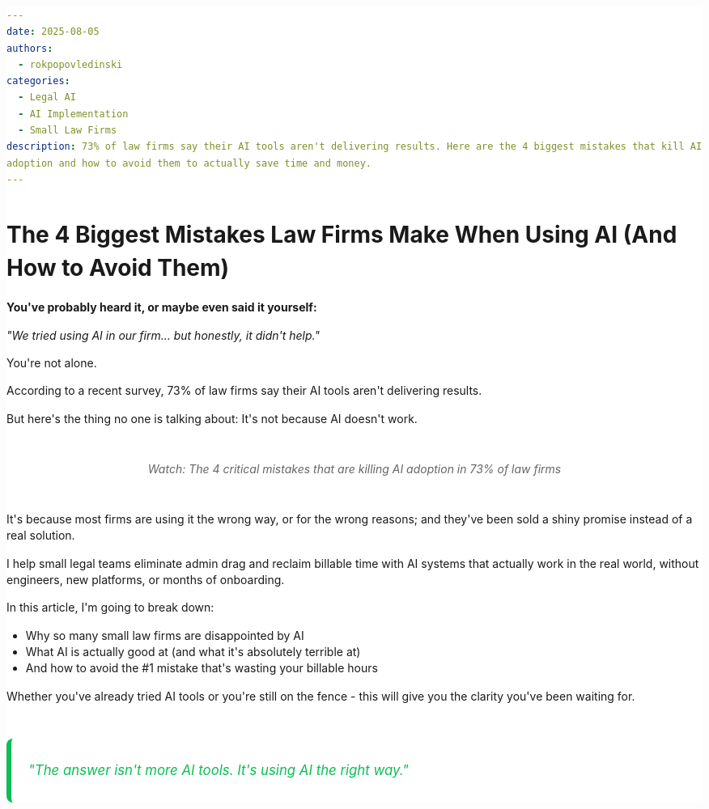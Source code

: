 ```yaml
---
date: 2025-08-05
authors:
  - rokpopovledinski
categories:
  - Legal AI
  - AI Implementation
  - Small Law Firms
description: 73% of law firms say their AI tools aren't delivering results. Here are the 4 biggest mistakes that kill AI adoption and how to avoid them to actually save time and money.
---
```


# The 4 Biggest Mistakes Law Firms Make When Using AI (And How to Avoid Them)

**You've probably heard it, or maybe even said it yourself:**

*"We tried using AI in our firm… but honestly, it didn't help."*

You're not alone.

According to a recent survey, 73% of law firms say their AI tools aren't delivering results.

But here's the thing no one is talking about: It's not because AI doesn't work.



<div style="text-align: center; margin: 3rem 0;">
  <iframe width="560" height="315" src="https://www.youtube.com/embed/CD3yn-u_9zk" title="The 4 Biggest Mistakes Law Firms Make When Using AI" frameborder="0" allow="accelerometer; autoplay; clipboard-write; encrypted-media; gyroscope; picture-in-picture; web-share" allowfullscreen style="max-width: 100%; border-radius: 8px;"></iframe>
  <p style="margin-top: 1rem; font-style: italic; color: #666;">Watch: The 4 critical mistakes that are killing AI adoption in 73% of law firms</p>
</div>

It's because most firms are using it the wrong way, or for the wrong reasons; and they've been sold a shiny promise instead of a real solution.

I help small legal teams eliminate admin drag and reclaim billable time with AI systems that actually work in the real world, without engineers, new platforms, or months of onboarding.

In this article, I'm going to break down:
- Why so many small law firms are disappointed by AI
- What AI is actually good at (and what it's absolutely terrible at)
- And how to avoid the #1 mistake that's wasting your billable hours

Whether you've already tried AI tools or you're still on the fence - this will give you the clarity you've been waiting for.

<div style="border-left: 6px solid #0ABF53; padding: 2rem 1.5rem; margin: 3rem 0; background-color: rgba(0ABF53, 0.05); border-radius: 8px;">
  <p style="font-size: 1.2rem; font-style: italic; color: #0ABF53; margin: 0; line-height: 1.4;">
    "The answer isn't more AI tools. It's using AI the right way."
  </p>
</div>

